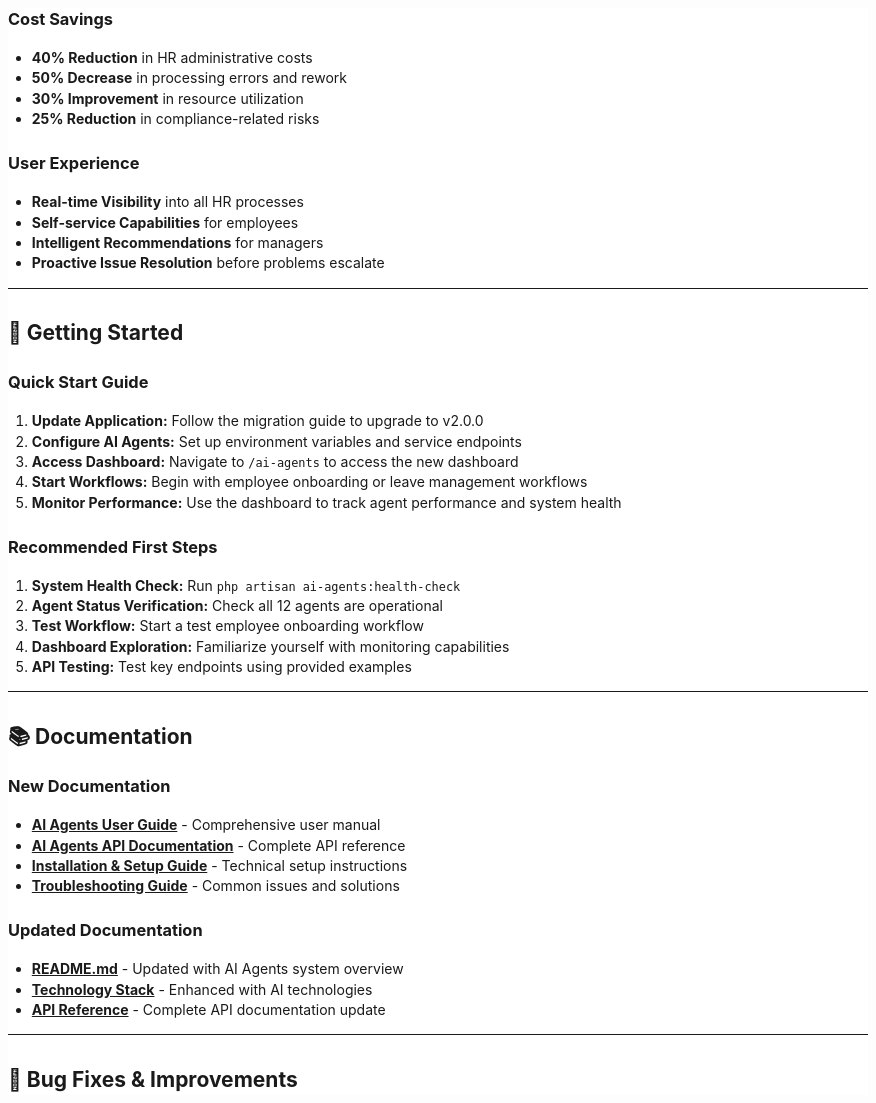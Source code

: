 ### Cost Savings
- **40% Reduction** in HR administrative costs
- **50% Decrease** in processing errors and rework
- **30% Improvement** in resource utilization
- **25% Reduction** in compliance-related risks

### User Experience
- **Real-time Visibility** into all HR processes
- **Self-service Capabilities** for employees
- **Intelligent Recommendations** for managers
- **Proactive Issue Resolution** before problems escalate

---

## 🚀 Getting Started

### Quick Start Guide
1. **Update Application:** Follow the migration guide to upgrade to v2.0.0
2. **Configure AI Agents:** Set up environment variables and service endpoints
3. **Access Dashboard:** Navigate to `/ai-agents` to access the new dashboard
4. **Start Workflows:** Begin with employee onboarding or leave management workflows
5. **Monitor Performance:** Use the dashboard to track agent performance and system health

### Recommended First Steps
1. **System Health Check:** Run `php artisan ai-agents:health-check`
2. **Agent Status Verification:** Check all 12 agents are operational
3. **Test Workflow:** Start a test employee onboarding workflow
4. **Dashboard Exploration:** Familiarize yourself with monitoring capabilities
5. **API Testing:** Test key endpoints using provided examples

---

## 📚 Documentation

### New Documentation
- **[AI Agents User Guide](./docs/ai-agents-user-guide.md)** - Comprehensive user manual
- **[AI Agents API Documentation](./docs/api/ai-agents-api.md)** - Complete API reference
- **[Installation & Setup Guide](./docs/development/ai-agents-setup.md)** - Technical setup instructions
- **[Troubleshooting Guide](./docs/support/troubleshooting.md)** - Common issues and solutions

### Updated Documentation
- **[README.md](./README.md)** - Updated with AI Agents system overview
- **[Technology Stack](./docs/technology-stack.md)** - Enhanced with AI technologies
- **[API Reference](./docs/api/)** - Complete API documentation update

---

## 🐛 Bug Fixes & Improvements

